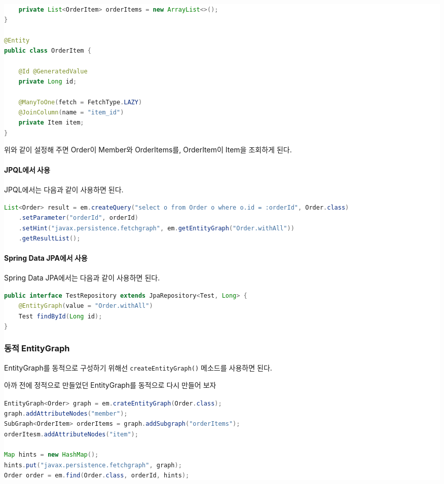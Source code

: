 ``` java
    private List<OrderItem> orderItems = new ArrayList<>();
}

@Entity
public class OrderItem {
    
    @Id @GeneratedValue
    private Long id;
    
    @ManyToOne(fetch = FetchType.LAZY)
    @JoinColumn(name = "item_id")
    private Item item;
}
```

위와 같이 설정해 주면 Order이 Member와 OrderItems를, OrderItem이 Item을 조회하게 된다.

#### JPQL에서 사용

JPQL에서는 다음과 같이 사용하면 된다.

``` java
List<Order> result = em.createQuery("select o from Order o where o.id = :orderId", Order.class)
    .setParameter("orderId", orderId)
    .setHint("javax.persistence.fetchgraph", em.getEntityGraph("Order.withAll"))
    .getResultList();
```

#### Spring Data JPA에서 사용

Spring Data JPA에서는 다음과 같이 사용하면 된다.

``` java
public interface TestRepository extends JpaRepository<Test, Long> {
    @EntityGraph(value = "Order.withAll")
    Test findById(Long id);
}
```

### 동적 EntityGraph

EntityGraph를 동적으로 구성하기 위해선 `createEntityGraph()` 메소드를 사용하면 된다.

아까 전에 정적으로 만들었던 EntityGraph를 동적으로 다시 만들어 보자

``` java
EntityGraph<Order> graph = em.crateEntityGraph(Order.class);
graph.addAttributeNodes("member");
SubGraph<OrderItem> orderItems = graph.addSubgraph("orderItems");
orderItesm.addAttributeNodes("item");

Map hints = new HashMap();
hints.put("javax.persistence.fetchgraph", graph);
Order order = em.find(Order.class, orderId, hints);
```
